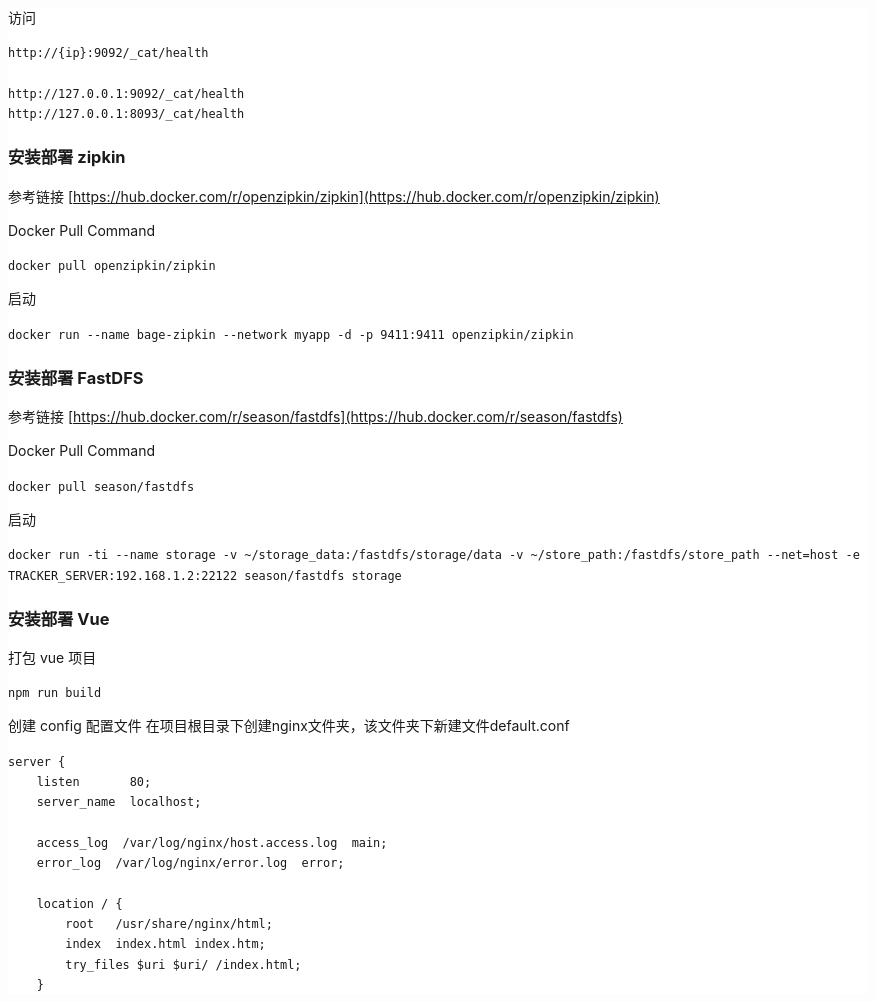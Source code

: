 
















访问

    http://{ip}:9092/_cat/health  
    
    http://127.0.0.1:9092/_cat/health
    http://127.0.0.1:8093/_cat/health


### 安装部署 zipkin  ###
参考链接 [https://hub.docker.com/r/openzipkin/zipkin](https://hub.docker.com/r/openzipkin/zipkin)

Docker Pull Command

    docker pull openzipkin/zipkin

启动 

    docker run --name bage-zipkin --network myapp -d -p 9411:9411 openzipkin/zipkin



### 安装部署 FastDFS  ###
参考链接 [https://hub.docker.com/r/season/fastdfs](https://hub.docker.com/r/season/fastdfs)

Docker Pull Command

    docker pull season/fastdfs

启动 

    docker run -ti --name storage -v ~/storage_data:/fastdfs/storage/data -v ~/store_path:/fastdfs/store_path --net=host -e TRACKER_SERVER:192.168.1.2:22122 season/fastdfs storage


### 安装部署 Vue  ###
打包 vue 项目

    npm run build

创建 config 配置文件
在项目根目录下创建nginx文件夹，该文件夹下新建文件default.conf

	server {
	    listen       80;
	    server_name  localhost;
	
	    access_log  /var/log/nginx/host.access.log  main;
	    error_log  /var/log/nginx/error.log  error;
	
	    location / {
	        root   /usr/share/nginx/html;
	        index  index.html index.htm;
	        try_files $uri $uri/ /index.html;
	    }
	